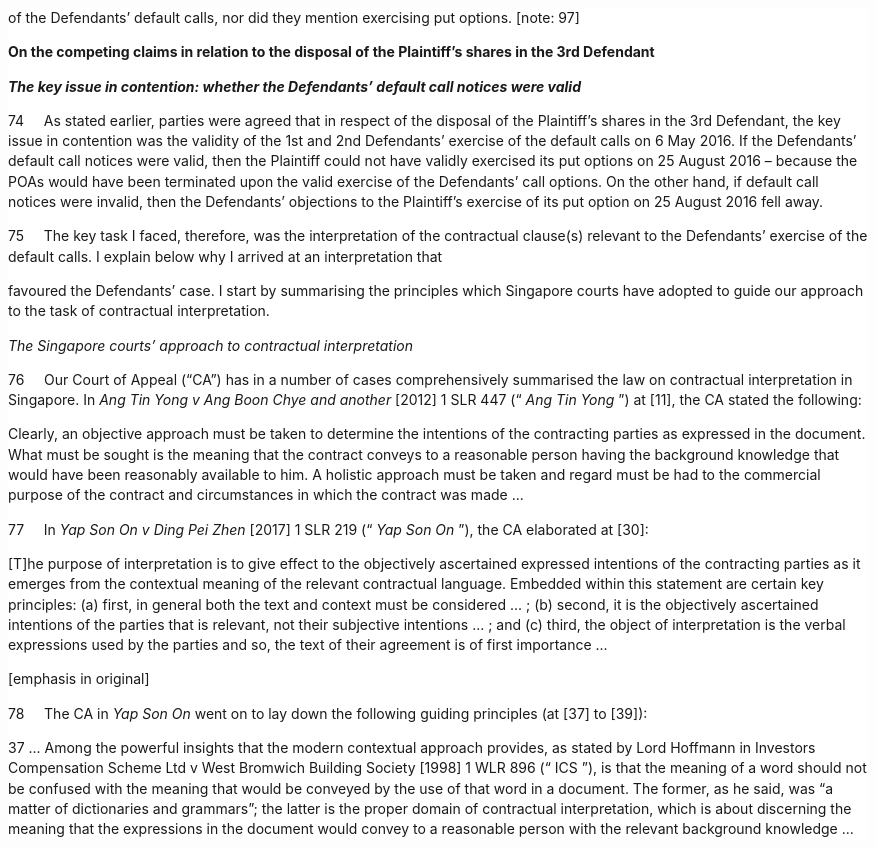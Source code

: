 of the Defendants’ default calls, nor did they mention exercising put options. [note: 97] 

**On the competing claims in relation to the disposal of the Plaintiff’s shares in the 3rd Defendant** 

**_The key issue in contention: whether the Defendants’ default call notices were valid_** 

74     As stated earlier, parties were agreed that in respect of the disposal of the Plaintiff’s shares in the 3rd Defendant, the key issue in contention was the validity of the 1st and 2nd Defendants’ exercise of the default calls on 6 May 2016. If the Defendants’ default call notices were valid, then the Plaintiff could not have validly exercised its put options on 25 August 2016 – because the POAs would have been terminated upon the valid exercise of the Defendants’ call options. On the other hand, if default call notices were invalid, then the Defendants’ objections to the Plaintiff’s exercise of its put option on 25 August 2016 fell away. 

75     The key task I faced, therefore, was the interpretation of the contractual clause(s) relevant to the Defendants’ exercise of the default calls. I explain below why I arrived at an interpretation that 


favoured the Defendants’ case. I start by summarising the principles which Singapore courts have adopted to guide our approach to the task of contractual interpretation. 

_The Singapore courts’ approach to contractual interpretation_ 

76     Our Court of Appeal (“CA”) has in a number of cases comprehensively summarised the law on contractual interpretation in Singapore. In _Ang Tin Yong v Ang Boon Chye and another_ <span class="citation">[2012] 1 SLR 447</span> (“ _Ang Tin Yong_ ”) at [11], the CA stated the following: 

 Clearly, an objective approach must be taken to determine the intentions of the contracting parties as expressed in the document. What must be sought is the meaning that the contract conveys to a reasonable person having the background knowledge that would have been reasonably available to him. A holistic approach must be taken and regard must be had to the commercial purpose of the contract and circumstances in which the contract was made ... 

77     In _Yap Son On v Ding Pei Zhen_ <span class="citation">[2017] 1 SLR 219</span> (“ _Yap Son On_ ”), the CA elaborated at [30]: 

 [T]he purpose of interpretation is to give effect to the objectively ascertained expressed intentions of the contracting parties as it emerges from the contextual meaning of the relevant contractual language. Embedded within this statement are certain key principles: (a) first, in general both the text and context must be considered ... ; (b) second, it is the objectively ascertained intentions of the parties that is relevant, not their subjective intentions ... ; and (c) third, the object of interpretation is the verbal expressions used by the parties and so, the text of their agreement is of first importance ... 

 [emphasis in original] 

78     The CA in _Yap Son On_ went on to lay down the following guiding principles (at [37] to [39]): 

 37 ... Among the powerful insights that the modern contextual approach provides, as stated by Lord Hoffmann in Investors Compensation Scheme Ltd v West Bromwich Building Society [1998] 1 WLR 896 (“ ICS ”), is that the meaning of a word should not be confused with the meaning that would be conveyed by the use of that word in a document. The former, as he said, was “a matter of dictionaries and grammars”; the latter is the proper domain of contractual interpretation, which is about discerning the meaning that the expressions in the document would convey to a reasonable person with the relevant background knowledge ... 
